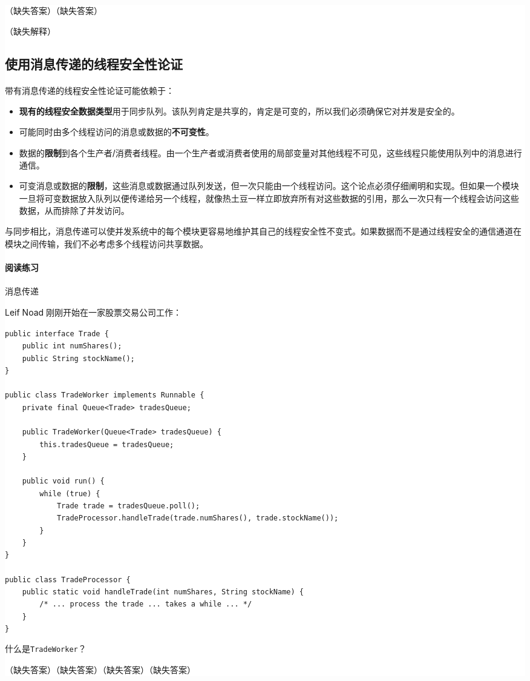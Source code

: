 （缺失答案）（缺失答案）

（缺失解释）

## 使用消息传递的线程安全性论证

带有消息传递的线程安全性论证可能依赖于：

+   **现有的线程安全数据类型**用于同步队列。该队列肯定是共享的，肯定是可变的，所以我们必须确保它对并发是安全的。

+   可能同时由多个线程访问的消息或数据的**不可变性**。

+   数据的**限制**到各个生产者/消费者线程。由一个生产者或消费者使用的局部变量对其他线程不可见，这些线程只能使用队列中的消息进行通信。

+   可变消息或数据的**限制**，这些消息或数据通过队列发送，但一次只能由一个线程访问。这个论点必须仔细阐明和实现。但如果一个模块一旦将可变数据放入队列以便传递给另一个线程，就像热土豆一样立即放弃所有对这些数据的引用，那么一次只有一个线程会访问这些数据，从而排除了并发访问。

与同步相比，消息传递可以使并发系统中的每个模块更容易地维护其自己的线程安全性不变式。如果数据而不是通过线程安全的通信通道在模块之间传输，我们不必考虑多个线程访问共享数据。

#### 阅读练习

消息传递

Leif Noad 刚刚开始在一家股票交易公司工作：

```
public interface Trade {
    public int numShares();
    public String stockName();
}

public class TradeWorker implements Runnable {
    private final Queue<Trade> tradesQueue;

    public TradeWorker(Queue<Trade> tradesQueue) {
        this.tradesQueue = tradesQueue;
    }

    public void run() {
        while (true) {
            Trade trade = tradesQueue.poll();
            TradeProcessor.handleTrade(trade.numShares(), trade.stockName());
        }
    }
}

public class TradeProcessor {
    public static void handleTrade(int numShares, String stockName) {
        /* ... process the trade ... takes a while ... */
    }
}
```

什么是`TradeWorker`？

（缺失答案）（缺失答案）（缺失答案）（缺失答案）
